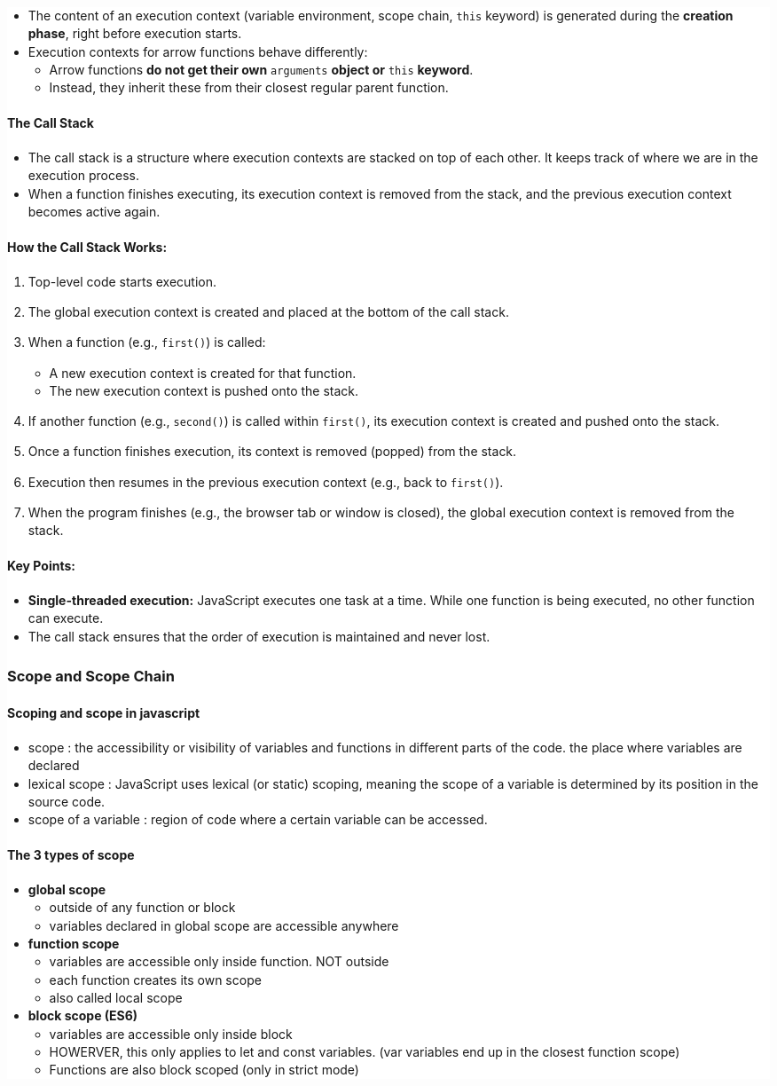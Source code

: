 - The content of an execution context (variable environment, scope chain, `this` keyword) is generated during the **creation phase**, right before execution starts.
- Execution contexts for arrow functions behave differently:
  - Arrow functions **do not get their own** `arguments` **object or** `this` **keyword**.
  - Instead, they inherit these from their closest regular parent function.

#### The Call Stack

- The call stack is a structure where execution contexts are stacked on top of each other. It keeps track of where we are in the execution process.
- When a function finishes executing, its execution context is removed from the stack, and the previous execution context becomes active again.

#### How the Call Stack Works:

1. Top-level code starts execution.
2. The global execution context is created and placed at the bottom of the call stack.
3. When a function (e.g., `first()`) is called:

   - A new execution context is created for that function.
   - The new execution context is pushed onto the stack.

4. If another function (e.g., `second()`) is called within `first()`, its execution context is created and pushed onto the stack.
5. Once a function finishes execution, its context is removed (popped) from the stack.
6. Execution then resumes in the previous execution context (e.g., back to `first()`).
7. When the program finishes (e.g., the browser tab or window is closed), the global execution context is removed from the stack.

#### Key Points:

- **Single-threaded execution:** JavaScript executes one task at a time. While one function is being executed, no other function can execute.
- The call stack ensures that the order of execution is maintained and never lost.

### Scope and Scope Chain

#### Scoping and scope in javascript

- scope : the accessibility or visibility of variables and functions in different parts of the code. the place where variables are declared
- lexical scope : JavaScript uses lexical (or static) scoping, meaning the scope of a variable is determined by its position in the source code.
- scope of a variable : region of code where a certain variable can be accessed.

#### The 3 types of scope

- **global scope**
  - outside of any function or block
  - variables declared in global scope are accessible anywhere
- **function scope**
  - variables are accessible only inside function. NOT outside
  - each function creates its own scope
  - also called local scope
- **block scope (ES6)**
  - variables are accessible only inside block
  - HOWERVER, this only applies to let and const variables. (var variables end up in the closest function scope)
  - Functions are also block scoped (only in strict mode)

